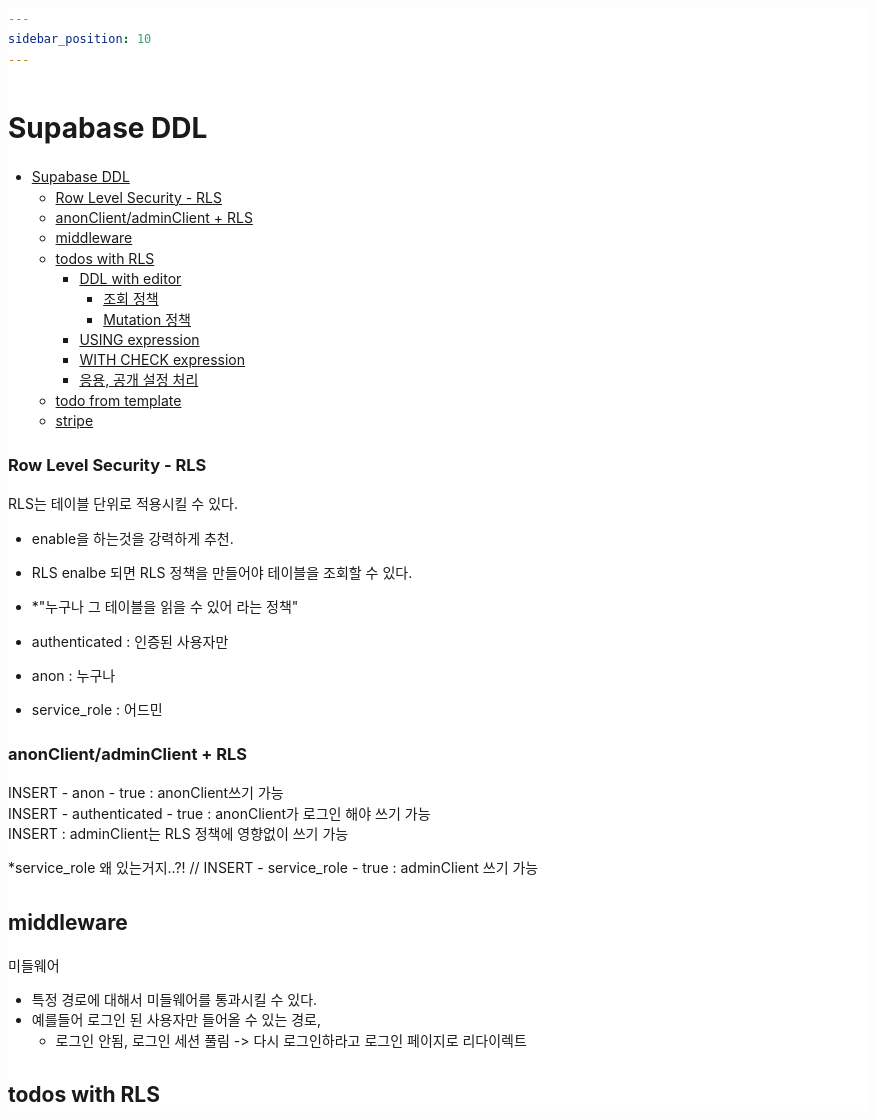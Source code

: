 ```yaml
---
sidebar_position: 10
---
```



# Supabase DDL

- [Supabase DDL](#supabase-ddl)
    - [Row Level Security - RLS](#row-level-security---rls)
    - [anonClient/adminClient + RLS](#anonclientadminclient--rls)
  - [middleware](#middleware)
  - [todos with RLS](#todos-with-rls)
    - [DDL with editor](#ddl-with-editor)
      - [조회 정책](#조회-정책)
      - [Mutation 정책](#mutation-정책)
    - [USING expression](#using-expression)
    - [WITH CHECK expression](#with-check-expression)
    - [응용, 공개 설정 처리](#응용-공개-설정-처리)
  - [todo from template](#todo-from-template)
  - [stripe](#stripe)


### Row Level Security - RLS  

RLS는 테이블 단위로 적용시킬 수 있다.  
- enable을 하는것을 강력하게 추천.  
- RLS enalbe 되면 RLS 정책을 만들어야 테이블을 조회할 수 있다.  
- *"누구나 그 테이블을 읽을 수 있어 라는 정책"

- authenticated : 인증된 사용자만 
- anon : 누구나  
- service_role : 어드민 


### anonClient/adminClient + RLS

INSERT - anon - true : anonClient쓰기 가능  
INSERT - authenticated - true : anonClient가 로그인 해야 쓰기 가능  
INSERT : adminClient는 RLS 정책에 영향없이 쓰기 가능   

*service_role 왜 있는거지..?! 
// INSERT - service_role - true : adminClient 쓰기 가능  

## middleware

미들웨어  
- 특정 경로에 대해서 미들웨어를 통과시킬 수 있다.  
- 예를들어 로그인 된 사용자만 들어올 수 있는 경로, 
  - 로그인 안됨, 로그인 세션 풀림 -> 다시 로그인하라고 로그인 페이지로 리다이렉트  

## todos with RLS
